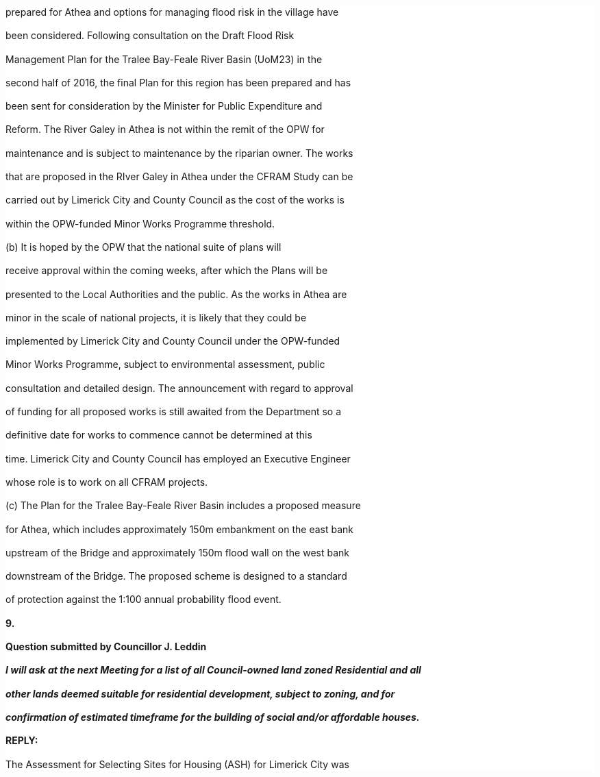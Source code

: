 prepared for Athea and options for managing flood risk in the village have

been considered. Following consultation on the Draft Flood Risk

Management Plan for the Tralee Bay-Feale River Basin (UoM23) in the

second half of 2016, the final Plan for this region has been prepared and has

been sent for consideration by the Minister for Public Expenditure and

Reform. The River Galey in Athea is not within the remit of the OPW for

maintenance and is subject to maintenance by the riparian owner. The works

that are proposed in the RIver Galey in Athea under the CFRAM Study can be

carried out by Limerick City and County Council as the cost of the works is

within the OPW-funded Minor Works Programme threshold.

(b) It is hoped by the OPW that the national suite of plans will

receive approval within the coming weeks, after which the Plans will be

presented to the Local Authorities and the public. As the works in Athea are

minor in the scale of national projects, it is likely that they could be

implemented by Limerick City and County Council under the OPW-funded

Minor Works Programme, subject to environmental assessment, public

consultation and detailed design. The announcement with regard to approval

of funding for all proposed works is still awaited from the Department so a

definitive date for works to commence cannot be determined at this

time. Limerick City and County Council has employed an Executive Engineer

whose role is to work on all CFRAM projects.

(c) The Plan for the Tralee Bay-Feale River Basin includes a proposed measure

for Athea, which includes approximately 150m embankment on the east bank

upstream of the Bridge and approximately 150m flood wall on the west bank

downstream of the Bridge. The proposed scheme is designed to a standard

of protection against the 1:100 annual probability flood event.

**9.**

**Question submitted by Councillor J. Leddin**

***I will ask at the next Meeting for a list of all Council-owned land zoned Residential and all***

***other lands deemed suitable for residential development, subject to zoning, and for***

***confirmation of estimated timeframe for the building of social and/or affordable houses.***

**REPLY:**

The Assessment for Selecting Sites for Housing (ASH) for Limerick City was
